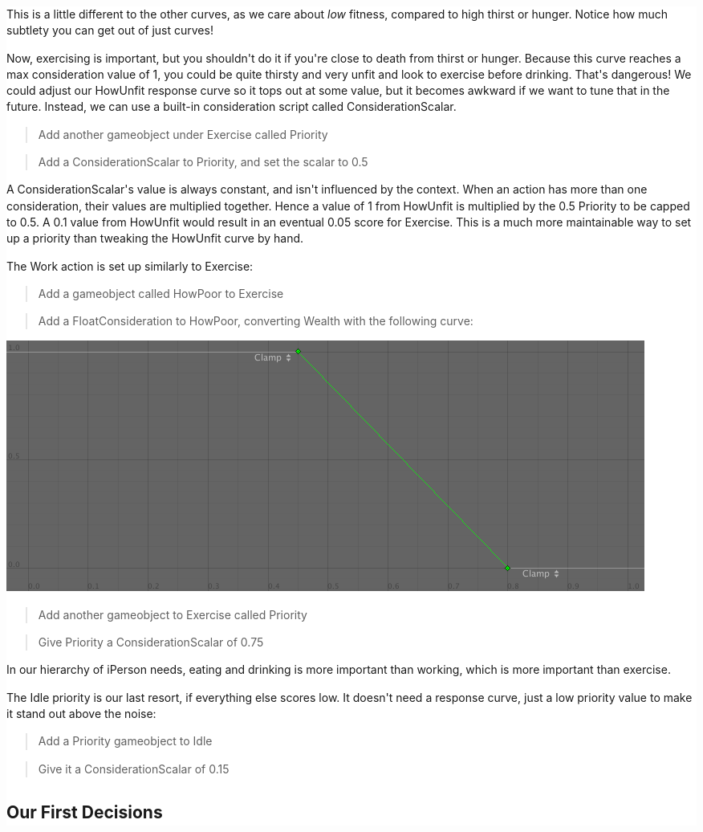 This is a little different to the other curves, as we care about *low* fitness, compared to high thirst or hunger. Notice how much subtlety you can get out of just curves!

Now, exercising is important, but you shouldn't do it if you're close to death from thirst or hunger. Because this curve reaches a max consideration value of 1, you could be quite thirsty and very unfit and look to exercise before drinking. That's dangerous! We could adjust our HowUnfit response curve so it tops out at some value, but it becomes awkward if we want to tune that in the future. Instead, we can use a built-in consideration script called ConsiderationScalar. 

> Add another gameobject under Exercise called Priority

> Add a ConsiderationScalar to Priority, and set the scalar to 0.5

A ConsiderationScalar's value is always constant, and isn't influenced by the context. When an action has more than one consideration, their values are multiplied together. Hence a value of 1 from HowUnfit is multiplied by the 0.5 Priority to be capped to 0.5. A 0.1 value from HowUnfit would result in an eventual 0.05 score for Exercise. This is a much more maintainable way to set up a priority than tweaking the HowUnfit curve by hand.

The Work action is set up similarly to Exercise:

> Add a gameobject called HowPoor to Exercise

> Add a FloatConsideration to HowPoor, converting Wealth with the following curve:

![HowPoor response curve](tutorial-howpoor-curve.png)

> Add another gameobject to Exercise called Priority

> Give Priority a ConsiderationScalar of 0.75

In our hierarchy of iPerson needs, eating and drinking is more important than working, which is more important than exercise. 

The Idle priority is our last resort, if everything else scores low. It doesn't need a response curve, just a low priority value to make it stand out above the noise:

> Add a Priority gameobject to Idle

> Give it a ConsiderationScalar of 0.15

## Our First Decisions
